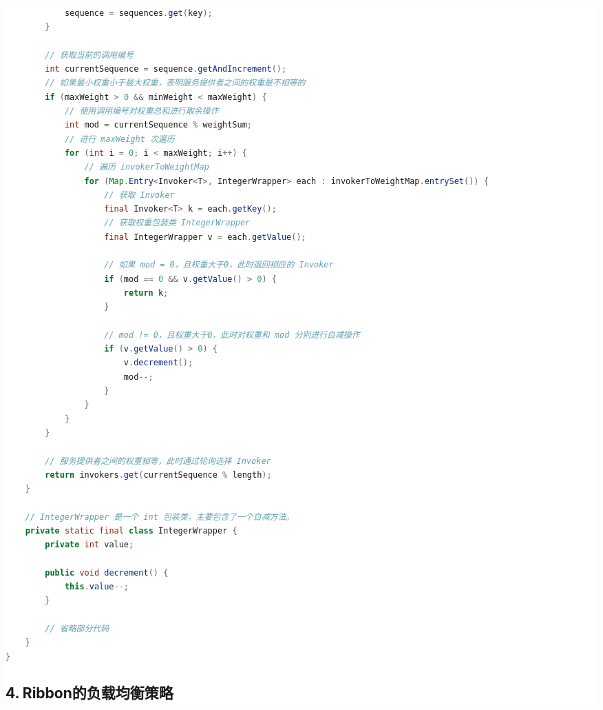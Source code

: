 ```java
            sequence = sequences.get(key);
        }

        // 获取当前的调用编号
        int currentSequence = sequence.getAndIncrement();
        // 如果最小权重小于最大权重，表明服务提供者之间的权重是不相等的
        if (maxWeight > 0 && minWeight < maxWeight) {
            // 使用调用编号对权重总和进行取余操作
            int mod = currentSequence % weightSum;
            // 进行 maxWeight 次遍历
            for (int i = 0; i < maxWeight; i++) {
                // 遍历 invokerToWeightMap
                for (Map.Entry<Invoker<T>, IntegerWrapper> each : invokerToWeightMap.entrySet()) {
					// 获取 Invoker
                    final Invoker<T> k = each.getKey();
                    // 获取权重包装类 IntegerWrapper
                    final IntegerWrapper v = each.getValue();
                    
                    // 如果 mod = 0，且权重大于0，此时返回相应的 Invoker
                    if (mod == 0 && v.getValue() > 0) {
                        return k;
                    }
                    
                    // mod != 0，且权重大于0，此时对权重和 mod 分别进行自减操作
                    if (v.getValue() > 0) {
                        v.decrement();
                        mod--;
                    }
                }
            }
        }
        
        // 服务提供者之间的权重相等，此时通过轮询选择 Invoker
        return invokers.get(currentSequence % length);
    }

    // IntegerWrapper 是一个 int 包装类，主要包含了一个自减方法。
    private static final class IntegerWrapper {
        private int value;

        public void decrement() {
            this.value--;
        }
        
        // 省略部分代码
    }
}
```

## 4. Ribbon的负载均衡策略
